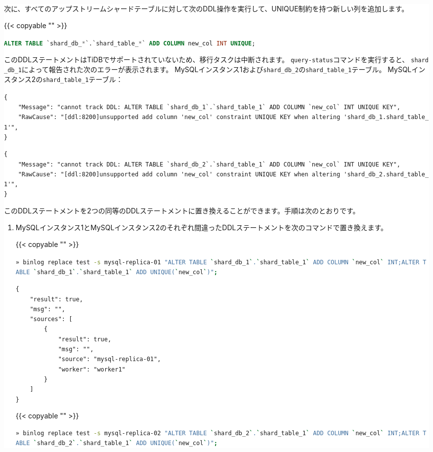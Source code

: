 次に、すべてのアップストリームシャードテーブルに対して次のDDL操作を実行して、UNIQUE制約を持つ新しい列を追加します。

{{< copyable "" >}}

```sql
ALTER TABLE `shard_db_*`.`shard_table_*` ADD COLUMN new_col INT UNIQUE;
```

このDDLステートメントはTiDBでサポートされていないため、移行タスクは中断されます。 `query-status`コマンドを実行すると、 `shard_db_1`によって報告された次のエラーが表示されます。 MySQLインスタンス1および`shard_db_2`の`shard_table_1`テーブル。 MySQLインスタンス2の`shard_table_1`テーブル：

```
{
    "Message": "cannot track DDL: ALTER TABLE `shard_db_1`.`shard_table_1` ADD COLUMN `new_col` INT UNIQUE KEY",
    "RawCause": "[ddl:8200]unsupported add column 'new_col' constraint UNIQUE KEY when altering 'shard_db_1.shard_table_1'",
}
```

```
{
    "Message": "cannot track DDL: ALTER TABLE `shard_db_2`.`shard_table_1` ADD COLUMN `new_col` INT UNIQUE KEY",
    "RawCause": "[ddl:8200]unsupported add column 'new_col' constraint UNIQUE KEY when altering 'shard_db_2.shard_table_1'",
}
```

このDDLステートメントを2つの同等のDDLステートメントに置き換えることができます。手順は次のとおりです。

1.  MySQLインスタンス1とMySQLインスタンス2のそれぞれ間違ったDDLステートメントを次のコマンドで置き換えます。

    {{< copyable "" >}}

    ```bash
    » binlog replace test -s mysql-replica-01 "ALTER TABLE `shard_db_1`.`shard_table_1` ADD COLUMN `new_col` INT;ALTER TABLE `shard_db_1`.`shard_table_1` ADD UNIQUE(`new_col`)";
    ```

    ```
    {
        "result": true,
        "msg": "",
        "sources": [
            {
                "result": true,
                "msg": "",
                "source": "mysql-replica-01",
                "worker": "worker1"
            }
        ]
    }
    ```

    {{< copyable "" >}}

    ```bash
    » binlog replace test -s mysql-replica-02 "ALTER TABLE `shard_db_2`.`shard_table_1` ADD COLUMN `new_col` INT;ALTER TABLE `shard_db_2`.`shard_table_1` ADD UNIQUE(`new_col`)";
    ```
